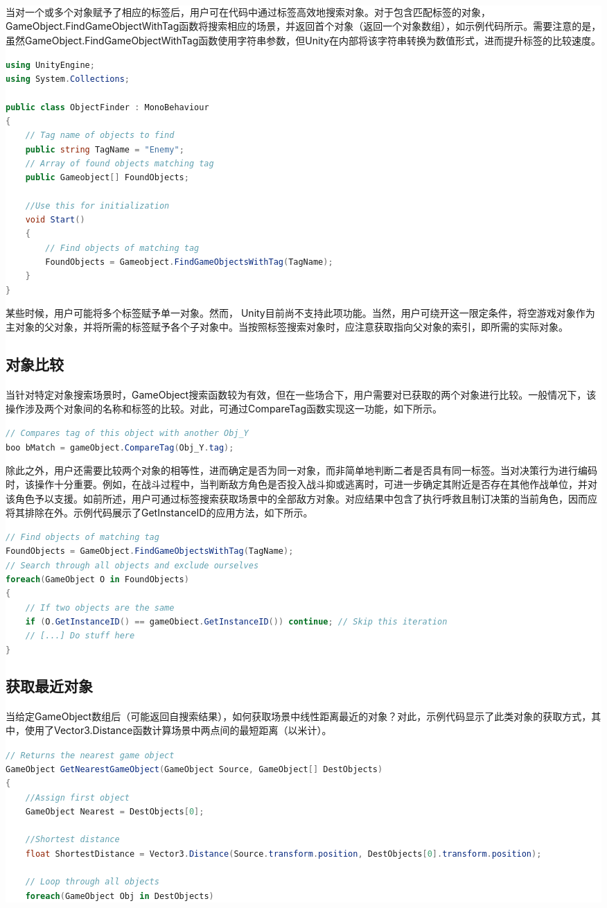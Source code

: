 当对一个或多个对象赋予了相应的标签后，用户可在代码中通过标签高效地搜索对象。对于包含匹配标签的对象，GameObject.FindGameObjectWithTag函数将搜索相应的场景，并返回首个对象（返回一个对象数组），如示例代码所示。需要注意的是，虽然GameObject.FindGameObjectWithTag函数使用字符串参数，但Unity在内部将该字符串转换为数值形式，进而提升标签的比较速度。

```cs
using UnityEngine;
using System.Collections;
 
public class ObjectFinder : MonoBehaviour
{
    // Tag name of objects to find
    public string TagName = "Enemy";
    // Array of found objects matching tag
    public Gameobject[] FoundObjects;
 
    //Use this for initialization
    void Start()
    {
        // Find objects of matching tag
        FoundObjects = Gameobject.FindGameObjectsWithTag(TagName);
    }
}
```
某些时候，用户可能将多个标签赋予单一对象。然而， Unity目前尚不支持此项功能。当然，用户可绕开这一限定条件，将空游戏对象作为主对象的父对象，并将所需的标签赋予各个子对象中。当按照标签搜索对象时，应注意获取指向父对象的索引，即所需的实际对象。

## 对象比较
当针对特定对象搜索场景时，GameObject搜索函数较为有效，但在一些场合下，用户需要对已获取的两个对象进行比较。一般情况下，该操作涉及两个对象间的名称和标签的比较。对此，可通过CompareTag函数实现这一功能，如下所示。   
```cs
// Compares tag of this object with another Obj_Y
boo bMatch = gameObject.CompareTag(Obj_Y.tag);
```
除此之外，用户还需要比较两个对象的相等性，进而确定是否为同一对象，而非简单地判断二者是否具有同一标签。当对决策行为进行编码时，该操作十分重要。例如，在战斗过程中，当判断敌方角色是否投入战斗抑或逃离时，可进一步确定其附近是否存在其他作战单位，并对该角色予以支援。如前所述，用户可通过标签搜索获取场景中的全部敌方对象。对应结果中包含了执行呼救且制订决策的当前角色，因而应将其排除在外。示例代码展示了GetInstanceID的应用方法，如下所示。
```cs
// Find objects of matching tag
FoundObjects = GameObject.FindGameObjectsWithTag(TagName);
// Search through all objects and exclude ourselves
foreach(GameObject O in FoundObjects)
{
	// If two objects are the same
	if (O.GetInstanceID() == gameObiect.GetInstanceID()) continue; // Skip this iteration
	// [...] Do stuff here
}
```

## 获取最近对象
当给定GameObject数组后（可能返回自搜索结果），如何获取场景中线性距离最近的对象？对此，示例代码显示了此类对象的获取方式，其中，使用了Vector3.Distance函数计算场景中两点间的最短距离（以米计）。
```cs
// Returns the nearest game object
GameObject GetNearestGameObject(GameObject Source, GameObject[] DestObjects)
{
	//Assign first object
	GameObject Nearest = DestObjects[0];

	//Shortest distance
	float ShortestDistance = Vector3.Distance(Source.transform.position, DestObjects[0].transform.position);

	// Loop through all objects
	foreach(GameObject Obj in DestObjects)
```
